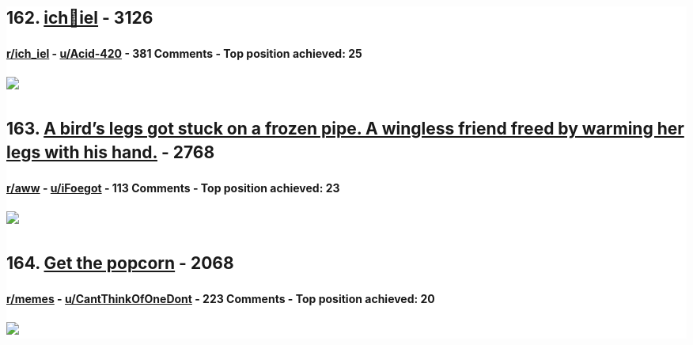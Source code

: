 ## 162. [ich🤔iel](http://reddit.com/r/ich_iel/comments/10aoip5/ichiel/) - 3126
#### [r/ich_iel](http://reddit.com/r/ich_iel) - [u/Acid-420](http://reddit.com/u/Acid-420) - 381 Comments - Top position achieved: 25

<a href="https://i.redd.it/jv5geivx1tba1.jpg"><img src="https://b.thumbs.redditmedia.com/vssOPwKJze3kJMtZgnyOLoHDLy_txYndQTa4yh7ek0c.jpg"></img></a>

## 163. [A bird’s legs got stuck on a frozen pipe. A wingless friend freed by warming her legs with his hand.](http://reddit.com/r/aww/comments/10aqwi3/a_birds_legs_got_stuck_on_a_frozen_pipe_a/) - 2768
#### [r/aww](http://reddit.com/r/aww) - [u/iFoegot](http://reddit.com/u/iFoegot) - 113 Comments - Top position achieved: 23

<a href="https://v.redd.it/xe8nshd2ttba1"><img src="https://b.thumbs.redditmedia.com/_mTlPRc4nGvbO9KkwIx36ffklmgdgmdQtMQKXoowBYU.jpg"></img></a>

## 164. [Get the popcorn](http://reddit.com/r/memes/comments/10arzav/get_the_popcorn/) - 2068
#### [r/memes](http://reddit.com/r/memes) - [u/CantThinkOfOneDont](http://reddit.com/u/CantThinkOfOneDont) - 223 Comments - Top position achieved: 20

<a href="https://i.redd.it/kec70a2x4uba1.jpg"><img src="https://a.thumbs.redditmedia.com/8rFanff4k0M0bKdHQ0dc6e4eCHAbgi2Yvbc0kvRumM0.jpg"></img></a>

